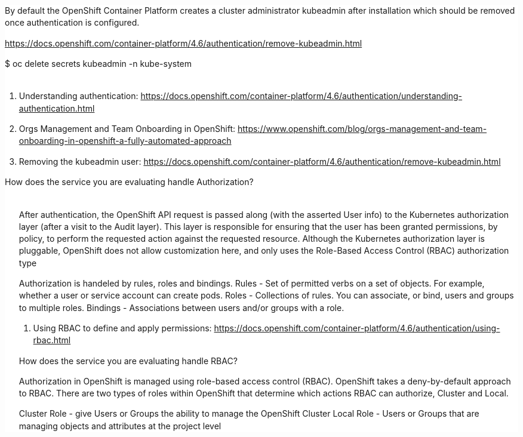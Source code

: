 By default the OpenShift Container Platform creates a cluster administrator kubeadmin after installation which should be removed once authentication is configured.

https://docs.openshift.com/container-platform/4.6/authentication/remove-kubeadmin.html

$ oc delete secrets kubeadmin -n kube-system
 <br><br>

</p>
<td><ol type="1">
<li><p>Understanding authentication: <a href="https://docs.openshift.com/container-platform/4.6/authentication/understanding-authentication.html">https://docs.openshift.com/container-platform/4.6/authentication/understanding-authentication.html</a></p></li>
<li><p>Orgs Management and Team Onboarding in OpenShift: <a href="https://www.openshift.com/blog/orgs-management-and-team-onboarding-in-openshift-a-fully-automated-approach">https://www.openshift.com/blog/orgs-management-and-team-onboarding-in-openshift-a-fully-automated-approach</a></p></li>
<li><p>Removing the kubeadmin user: <a href="https://docs.openshift.com/container-platform/4.6/authentication/remove-kubeadmin.html">https://docs.openshift.com/container-platform/4.6/authentication/remove-kubeadmin.html</a></p></li>
</ol></td>
</tr>
<tr class="even">
<td>How does the service you are evaluating handle Authorization?</td>
<td><ul>
<br>
After authentication, the OpenShift API request is passed along (with the asserted User info) to the Kubernetes authorization layer (after a visit to the
Audit layer). This layer is responsible for ensuring that the user has been granted permissions, by policy, to perform the requested action against the
requested resource. Although the Kubernetes authorization layer is pluggable, OpenShift does not allow customization here, and only uses the Role-Based Access Control (RBAC) authorization type

Authorization is handeled by rules, roles and bindings.
Rules - Set of permitted verbs on a set of objects. For example, whether a user or service account can create pods.
Roles - Collections of rules. You can associate, or bind, users and groups to multiple roles.
Bindings - Associations between users and/or groups with a role.

</p>
<td><ol type="1">
<li><p>Using RBAC to define and apply permissions: <a href="https://docs.openshift.com/container-platform/4.6/authentication/using-rbac.html">https://docs.openshift.com/container-platform/4.6/authentication/using-rbac.html</a></p></li>
</ol></td>
</tr>
<tr class="odd">
<td>How does the service you are evaluating handle RBAC?</td>
<td><p>
Authorization in OpenShift is managed using role-based access control
(RBAC). OpenShift takes a deny-by-default approach to RBAC. There are two types of roles within OpenShift that determine which actions RBAC can authorize, Cluster and Local.

Cluster Role - give Users or Groups the ability to manage the OpenShift Cluster
Local Role - Users or Groups that are managing objects and attributes at the project level
